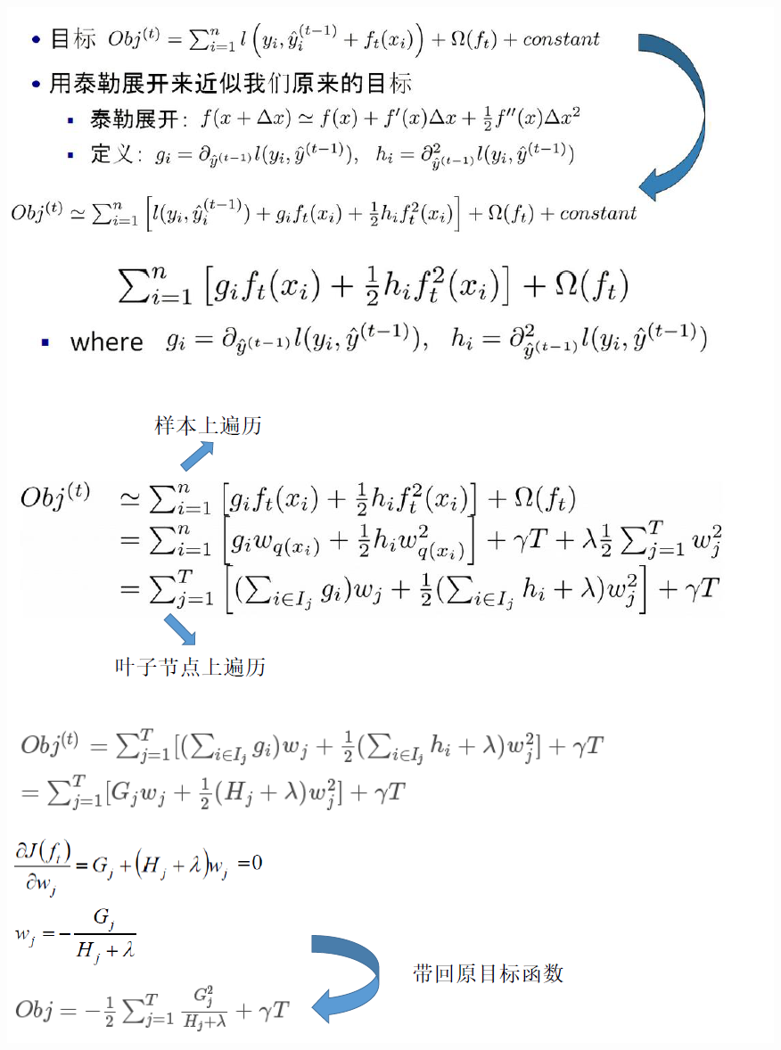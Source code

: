 ![1538820597600](../img/1538820597600.png)

![1538820625138](../img/1538820625138.png)

![1538820674111](../img/1538820674111.png)
